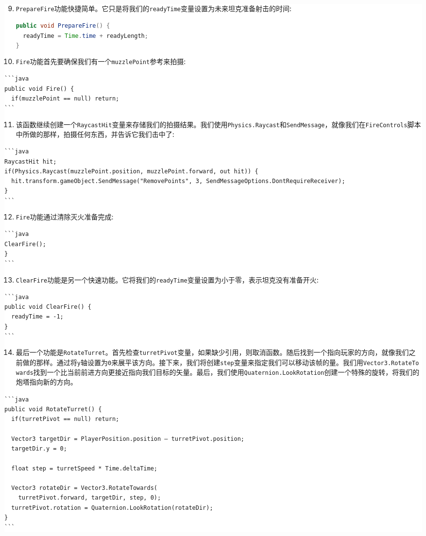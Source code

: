 9.  `PrepareFire`功能快捷简单。它只是将我们的`readyTime`变量设置为未来坦克准备射击的时间:

    ```java
    public void PrepareFire() {
      readyTime = Time.time + readyLength;
    }
    ```

10.  `Fire`功能首先要确保我们有一个`muzzlePoint`参考来拍摄:

    ```java
    public void Fire() {
      if(muzzlePoint == null) return;
    ```

11.  该函数继续创建一个`RaycastHit`变量来存储我们的拍摄结果。我们使用`Physics.Raycast`和`SendMessage`，就像我们在`FireControls`脚本中所做的那样，拍摄任何东西，并告诉它我们击中了:

    ```java
    RaycastHit hit;
    if(Physics.Raycast(muzzlePoint.position, muzzlePoint.forward, out hit)) {
      hit.transform.gameObject.SendMessage("RemovePoints", 3, SendMessageOptions.DontRequireReceiver);
    }
    ```

12.  `Fire`功能通过清除灭火准备完成:

    ```java
    ClearFire();
    }
    ```

13.  `ClearFire`功能是另一个快速功能。它将我们的`readyTime`变量设置为小于零，表示坦克没有准备开火:

    ```java
    public void ClearFire() {
      readyTime = -1;
    }
    ```

14.  最后一个功能是`RotateTurret`。首先检查`turretPivot`变量，如果缺少引用，则取消函数。随后找到一个指向玩家的方向，就像我们之前做的那样。通过将`y`轴设置为`0`来展平该方向。接下来，我们将创建`step`变量来指定我们可以移动该帧的量。我们用`Vector3.RotateTowards`找到一个比当前前进方向更接近指向我们目标的矢量。最后，我们使用`Quaternion.LookRotation`创建一个特殊的旋转，将我们的炮塔指向新的方向。

    ```java
    public void RotateTurret() {
      if(turretPivot == null) return;

      Vector3 targetDir = PlayerPosition.position – turretPivot.position;
      targetDir.y = 0;

      float step = turretSpeed * Time.deltaTime;

      Vector3 rotateDir = Vector3.RotateTowards(
        turretPivot.forward, targetDir, step, 0);
      turretPivot.rotation = Quaternion.LookRotation(rotateDir);
    }
    ```
